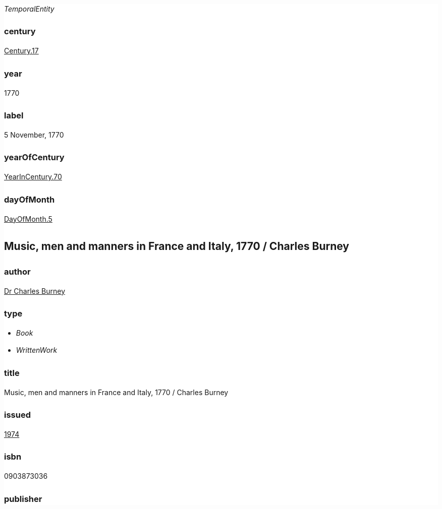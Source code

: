 
*TemporalEntity*

### century


[Century.17](#Century.17)

### year


1770

### label


5 November, 1770

### yearOfCentury


[YearInCentury.70](#YearInCentury.70)

### dayOfMonth


[DayOfMonth.5](#DayOfMonth.5)

## Music, men and manners in France and Italy, 1770 / Charles Burney

### author


[Dr Charles Burney](#Dr-Charles-Burney)

### type

 - *Book*

 - *WrittenWork*

### title


Music, men and manners in France and Italy, 1770 / Charles Burney

### issued


[1974](#1974)

### isbn


0903873036

### publisher

